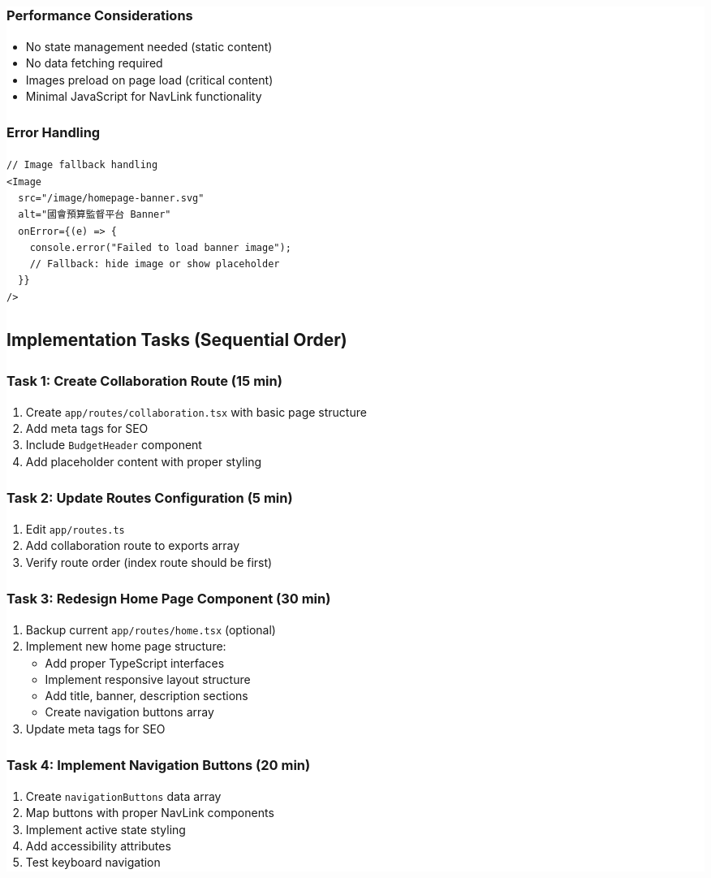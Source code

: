 ### Performance Considerations

- No state management needed (static content)
- No data fetching required
- Images preload on page load (critical content)
- Minimal JavaScript for NavLink functionality

### Error Handling

```tsx
// Image fallback handling
<Image
  src="/image/homepage-banner.svg"
  alt="國會預算監督平台 Banner"
  onError={(e) => {
    console.error("Failed to load banner image");
    // Fallback: hide image or show placeholder
  }}
/>
```

## Implementation Tasks (Sequential Order)

### Task 1: Create Collaboration Route (15 min)

1. Create `app/routes/collaboration.tsx` with basic page structure
2. Add meta tags for SEO
3. Include `BudgetHeader` component
4. Add placeholder content with proper styling

### Task 2: Update Routes Configuration (5 min)

1. Edit `app/routes.ts`
2. Add collaboration route to exports array
3. Verify route order (index route should be first)

### Task 3: Redesign Home Page Component (30 min)

1. Backup current `app/routes/home.tsx` (optional)
2. Implement new home page structure:
   - Add proper TypeScript interfaces
   - Implement responsive layout structure
   - Add title, banner, description sections
   - Create navigation buttons array
3. Update meta tags for SEO

### Task 4: Implement Navigation Buttons (20 min)

1. Create `navigationButtons` data array
2. Map buttons with proper NavLink components
3. Implement active state styling
4. Add accessibility attributes
5. Test keyboard navigation
